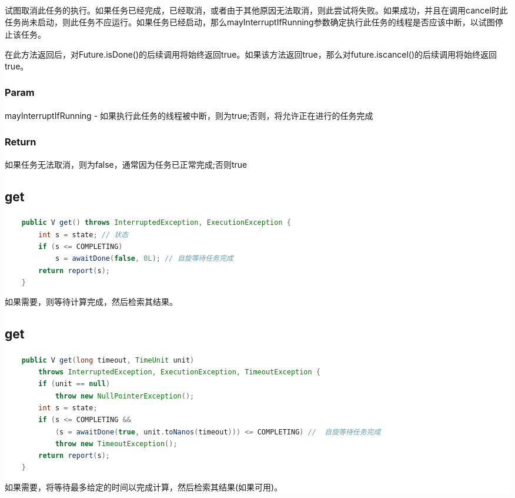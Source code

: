 试图取消此任务的执行。如果任务已经完成，已经取消，或者由于其他原因无法取消，则此尝试将失败。如果成功，并且在调用cancel时此任务尚未启动，则此任务不应运行。如果任务已经启动，那么mayInterruptIfRunning参数确定执行此任务的线程是否应该中断，以试图停止该任务。

在此方法返回后，对Future.isDone()的后续调用将始终返回true。如果该方法返回true，那么对future.iscancel()的后续调用将始终返回true。
### Param
mayInterruptIfRunning - 如果执行此任务的线程被中断，则为true;否则，将允许正在进行的任务完成
### Return
如果任务无法取消，则为false，通常因为任务已正常完成;否则true









## get
```java
    public V get() throws InterruptedException, ExecutionException {
        int s = state; // 状态
        if (s <= COMPLETING)
            s = awaitDone(false, 0L); // 自旋等待任务完成
        return report(s);
    }
```
如果需要，则等待计算完成，然后检索其结果。







## get
```java
    public V get(long timeout, TimeUnit unit)
        throws InterruptedException, ExecutionException, TimeoutException {
        if (unit == null)
            throw new NullPointerException();
        int s = state;
        if (s <= COMPLETING &&
            (s = awaitDone(true, unit.toNanos(timeout))) <= COMPLETING) //  自旋等待任务完成
            throw new TimeoutException();
        return report(s);
    }
```
如果需要，将等待最多给定的时间以完成计算，然后检索其结果(如果可用)。













